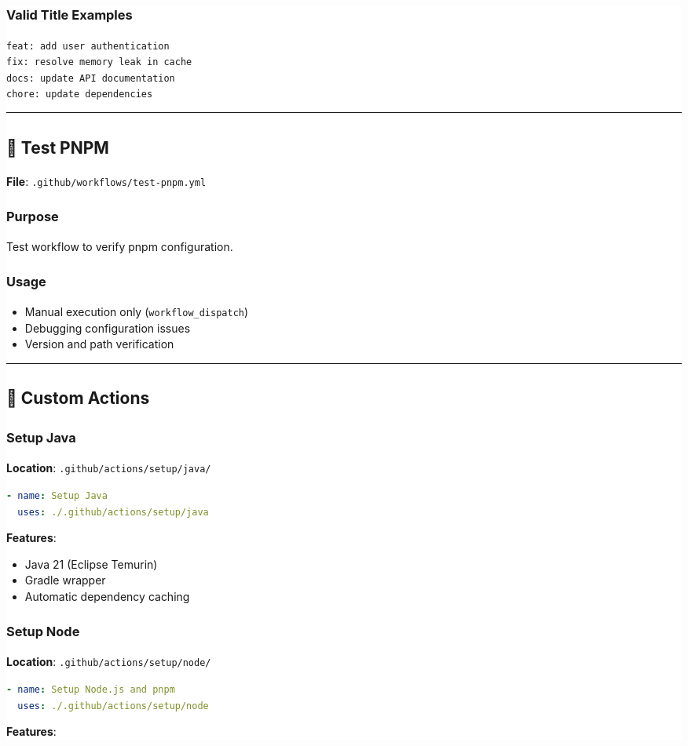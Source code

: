 ### Valid Title Examples

```text
feat: add user authentication
fix: resolve memory leak in cache
docs: update API documentation
chore: update dependencies
```

---

## 🧪 Test PNPM

**File**: `.github/workflows/test-pnpm.yml`

### Purpose

Test workflow to verify pnpm configuration.

### Usage

- Manual execution only (`workflow_dispatch`)
- Debugging configuration issues
- Version and path verification

---

## 🔧 Custom Actions

### Setup Java

**Location**: `.github/actions/setup/java/`

```yaml
- name: Setup Java
  uses: ./.github/actions/setup/java
```

**Features**:

- Java 21 (Eclipse Temurin)
- Gradle wrapper
- Automatic dependency caching

### Setup Node

**Location**: `.github/actions/setup/node/`

```yaml
- name: Setup Node.js and pnpm
  uses: ./.github/actions/setup/node
```

**Features**:
